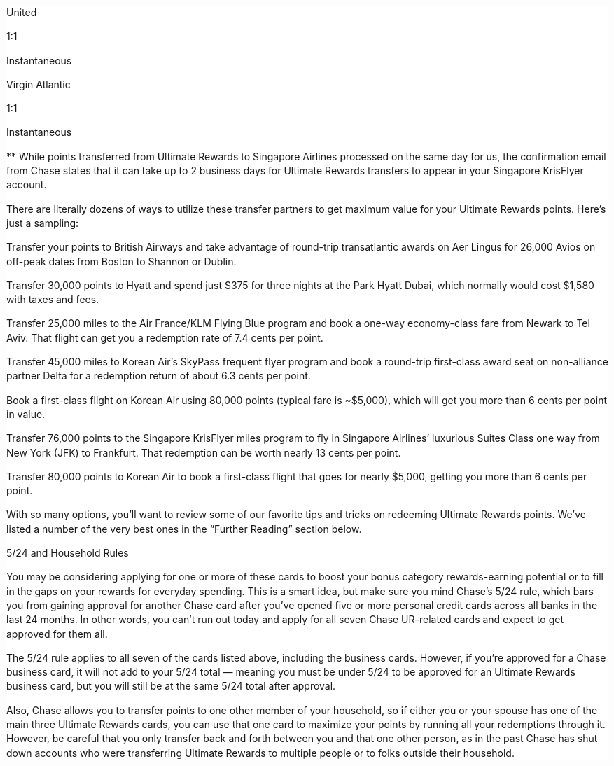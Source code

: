 United

1:1

Instantaneous

Virgin Atlantic

1:1

Instantaneous

** While points transferred from Ultimate Rewards to Singapore Airlines processed on the same day for us, the confirmation email from Chase states that it can take up to 2 business days for Ultimate Rewards transfers to appear in your Singapore KrisFlyer account.

There are literally dozens of ways to utilize these transfer partners to get maximum value for your Ultimate Rewards points. Here’s just a sampling:

Transfer your points to British Airways and take advantage of round-trip transatlantic awards on Aer Lingus for 26,000 Avios on off-peak dates from Boston to Shannon or Dublin.

Transfer 30,000 points to Hyatt and spend just $375 for three nights at the Park Hyatt Dubai, which normally would cost $1,580 with taxes and fees.

Transfer 25,000 miles to the Air France/KLM Flying Blue program and book a one-way economy-class fare from Newark to Tel Aviv. That flight can get you a redemption rate of 7.4 cents per point.

Transfer 45,000 miles to Korean Air’s SkyPass frequent flyer program and book a round-trip first-class award seat on non-alliance partner Delta for a redemption return of about 6.3 cents per point.

Book a first-class flight on Korean Air using 80,000 points (typical fare is ~$5,000), which will get you more than 6 cents per point in value.

Transfer 76,000 points to the Singapore KrisFlyer miles program to fly in Singapore Airlines’ luxurious Suites Class one way from New York (JFK) to Frankfurt. That redemption can be worth nearly 13 cents per point.

Transfer 80,000 points to Korean Air to book a first-class flight that goes for nearly $5,000, getting you more than 6 cents per point.

With so many options, you’ll want to review some of our favorite tips and tricks on redeeming Ultimate Rewards points. We’ve listed a number of the very best ones in the “Further Reading” section below.

5/24 and Household Rules

You may be considering applying for one or more of these cards to boost your bonus category rewards-earning potential or to fill in the gaps on your rewards for everyday spending. This is a smart idea, but make sure you mind Chase’s 5/24 rule, which bars you from gaining approval for another Chase card after you’ve opened five or more personal credit cards across all banks in the last 24 months. In other words, you can’t run out today and apply for all seven Chase UR-related cards and expect to get approved for them all.

The 5/24 rule applies to all seven of the cards listed above, including the business cards. However, if you’re approved for a Chase business card, it will not add to your 5/24 total — meaning you must be under 5/24 to be approved for an Ultimate Rewards business card, but you will still be at the same 5/24 total after approval.

Also, Chase allows you to transfer points to one other member of your household, so if either you or your spouse has one of the main three Ultimate Rewards cards, you can use that one card to maximize your points by running all your redemptions through it. However, be careful that you only transfer back and forth between you and that one other person, as in the past Chase has shut down accounts who were transferring Ultimate Rewards to multiple people or to folks outside their household.
